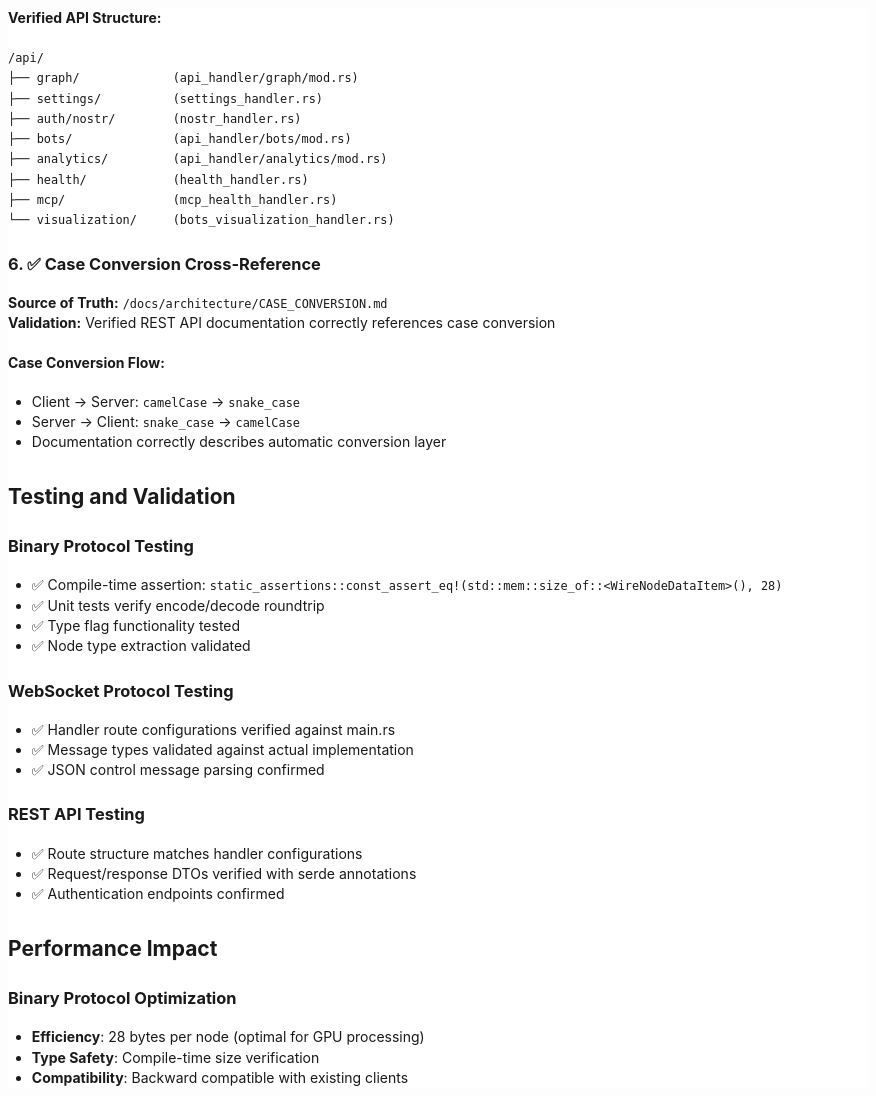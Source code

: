 #### Verified API Structure:
```
/api/
├── graph/             (api_handler/graph/mod.rs)
├── settings/          (settings_handler.rs)
├── auth/nostr/        (nostr_handler.rs)
├── bots/              (api_handler/bots/mod.rs)
├── analytics/         (api_handler/analytics/mod.rs)
├── health/            (health_handler.rs)
├── mcp/               (mcp_health_handler.rs)
└── visualization/     (bots_visualization_handler.rs)
```

### 6. ✅ Case Conversion Cross-Reference

**Source of Truth:** `/docs/architecture/CASE_CONVERSION.md`  
**Validation:** Verified REST API documentation correctly references case conversion

#### Case Conversion Flow:
- Client → Server: `camelCase` → `snake_case`
- Server → Client: `snake_case` → `camelCase`
- Documentation correctly describes automatic conversion layer

## Testing and Validation

### Binary Protocol Testing
- ✅ Compile-time assertion: `static_assertions::const_assert_eq!(std::mem::size_of::<WireNodeDataItem>(), 28)`
- ✅ Unit tests verify encode/decode roundtrip
- ✅ Type flag functionality tested
- ✅ Node type extraction validated

### WebSocket Protocol Testing  
- ✅ Handler route configurations verified against main.rs
- ✅ Message types validated against actual implementation
- ✅ JSON control message parsing confirmed

### REST API Testing
- ✅ Route structure matches handler configurations
- ✅ Request/response DTOs verified with serde annotations
- ✅ Authentication endpoints confirmed

## Performance Impact

### Binary Protocol Optimization
- **Efficiency**: 28 bytes per node (optimal for GPU processing)
- **Type Safety**: Compile-time size verification
- **Compatibility**: Backward compatible with existing clients
